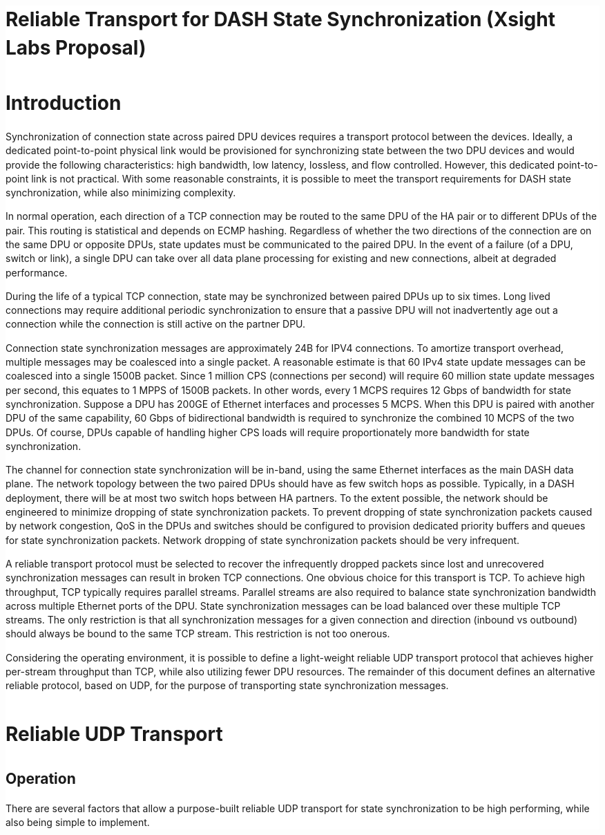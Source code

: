﻿# Reliable Transport for DASH State Synchronization (Xsight Labs Proposal)
# Introduction
Synchronization of connection state across paired DPU devices requires a transport protocol between the devices. Ideally, a dedicated point-to-point physical link would be provisioned for synchronizing state between the two DPU devices and would provide the following characteristics: high bandwidth, low latency, lossless, and flow controlled. However, this dedicated point-to-point link is not practical. With some reasonable constraints, it is possible to meet the transport requirements for DASH state synchronization, while also minimizing complexity.

In normal operation, each direction of a TCP connection may be routed to the same DPU of the HA pair or to different DPUs of the pair. This routing is statistical and depends on ECMP hashing. Regardless of whether the two directions of the connection are on the same DPU or opposite DPUs, state updates must be communicated to the paired DPU. In the event of a failure (of a DPU, switch or link), a single DPU can take over all data plane processing for existing and new connections, albeit at degraded performance.

During the life of a typical TCP connection, state may be synchronized between paired DPUs up to six times. Long lived connections may require additional periodic synchronization to ensure that a passive DPU will not inadvertently age out a connection while the connection is still active on the partner DPU.

Connection state synchronization messages are approximately 24B for IPV4 connections. To amortize transport overhead, multiple messages may be coalesced into a single packet. A reasonable estimate is that 60 IPv4 state update messages can be coalesced into a single 1500B packet. Since 1 million CPS (connections per second) will require 60 million state update messages per second, this equates to 1 MPPS of 1500B packets. In other words, every 1 MCPS requires 12 Gbps of bandwidth for state synchronization. Suppose a DPU has 200GE of Ethernet interfaces and processes 5 MCPS. When this DPU is paired with another DPU of the same capability, 60 Gbps of bidirectional bandwidth is required to synchronize the combined 10 MCPS of the two DPUs. Of course, DPUs capable of handling higher CPS loads will require proportionately more bandwidth for state synchronization. 

The channel for connection state synchronization will be in-band, using the same Ethernet interfaces as the main DASH data plane. The network topology between the two paired DPUs should have as few switch hops as possible. Typically, in a DASH deployment, there will be at most two switch hops between HA partners. To the extent possible, the network should be engineered to minimize dropping of state synchronization packets. To prevent dropping of state synchronization packets caused by network congestion, QoS in the DPUs and switches should be configured to provision dedicated priority buffers and queues for state synchronization packets. Network dropping of state synchronization packets should be very infrequent.

A reliable transport protocol must be selected to recover the infrequently dropped packets since lost and unrecovered synchronization messages can result in broken TCP connections. One obvious choice for this transport is TCP. To achieve high throughput, TCP typically requires parallel streams. Parallel streams are also required to balance state synchronization bandwidth across multiple Ethernet ports of the DPU. State synchronization messages can be load balanced over these multiple TCP streams. The only restriction is that all synchronization messages for a given connection and direction (inbound vs outbound) should always be bound to the same TCP stream. This restriction is not too onerous.

Considering the operating environment, it is possible to define a light-weight reliable UDP transport protocol that achieves higher per-stream throughput than TCP, while also utilizing fewer DPU resources. The remainder of this document defines an alternative reliable protocol, based on UDP, for the purpose of transporting state synchronization messages.
# Reliable UDP Transport
##
## Operation
There are several factors that allow a purpose-built reliable UDP transport for state synchronization to be high performing, while also being simple to implement.
